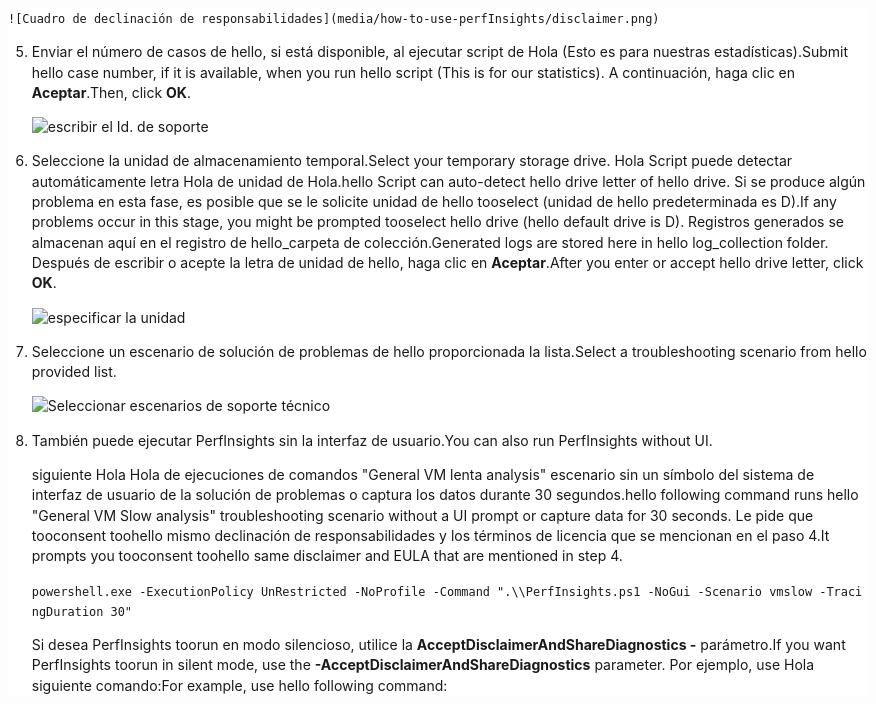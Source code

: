     ![Cuadro de declinación de responsabilidades](media/how-to-use-perfInsights/disclaimer.png)

5.  <span data-ttu-id="d2def-338">Enviar el número de casos de hello, si está disponible, al ejecutar script de Hola (Esto es para nuestras estadísticas).</span><span class="sxs-lookup"><span data-stu-id="d2def-338">Submit hello case number, if it is available, when you run hello script (This is for our statistics).</span></span> <span data-ttu-id="d2def-339">A continuación, haga clic en **Aceptar**.</span><span class="sxs-lookup"><span data-stu-id="d2def-339">Then, click **OK**.</span></span>
    
    ![escribir el Id. de soporte](media/how-to-use-perfInsights/enter-support-number.png)

6.  <span data-ttu-id="d2def-341">Seleccione la unidad de almacenamiento temporal.</span><span class="sxs-lookup"><span data-stu-id="d2def-341">Select your temporary storage drive.</span></span> <span data-ttu-id="d2def-342">Hola Script puede detectar automáticamente letra Hola de unidad de Hola.</span><span class="sxs-lookup"><span data-stu-id="d2def-342">hello Script can auto-detect hello drive letter of hello drive.</span></span> <span data-ttu-id="d2def-343">Si se produce algún problema en esta fase, es posible que se le solicite unidad de hello tooselect (unidad de hello predeterminada es D).</span><span class="sxs-lookup"><span data-stu-id="d2def-343">If any problems occur in this stage, you might be prompted tooselect hello drive (hello default drive is D).</span></span> <span data-ttu-id="d2def-344">Registros generados se almacenan aquí en el registro de hello\_carpeta de colección.</span><span class="sxs-lookup"><span data-stu-id="d2def-344">Generated logs are stored here in hello log\_collection folder.</span></span> <span data-ttu-id="d2def-345">Después de escribir o acepte la letra de unidad de hello, haga clic en **Aceptar**.</span><span class="sxs-lookup"><span data-stu-id="d2def-345">After you enter or accept hello drive letter, click **OK**.</span></span>

    ![especificar la unidad](media/how-to-use-perfInsights/enter-drive.png)

7.  <span data-ttu-id="d2def-347">Seleccione un escenario de solución de problemas de hello proporcionada la lista.</span><span class="sxs-lookup"><span data-stu-id="d2def-347">Select a troubleshooting scenario from hello provided list.</span></span>

       ![Seleccionar escenarios de soporte técnico](media/how-to-use-perfInsights/select-scenarios.png)

8.  <span data-ttu-id="d2def-349">También puede ejecutar PerfInsights sin la interfaz de usuario.</span><span class="sxs-lookup"><span data-stu-id="d2def-349">You can also run PerfInsights without UI.</span></span>

    <span data-ttu-id="d2def-350">siguiente Hola Hola de ejecuciones de comandos "General VM lenta analysis" escenario sin un símbolo del sistema de interfaz de usuario de la solución de problemas o captura los datos durante 30 segundos.</span><span class="sxs-lookup"><span data-stu-id="d2def-350">hello following command runs hello "General VM Slow analysis" troubleshooting scenario without a UI prompt or capture data for 30 seconds.</span></span> <span data-ttu-id="d2def-351">Le pide que tooconsent toohello mismo declinación de responsabilidades y los términos de licencia que se mencionan en el paso 4.</span><span class="sxs-lookup"><span data-stu-id="d2def-351">It prompts you tooconsent toohello same disclaimer and EULA that  are mentioned in step 4.</span></span>

        powershell.exe -ExecutionPolicy UnRestricted -NoProfile -Command ".\\PerfInsights.ps1 -NoGui -Scenario vmslow -TracingDuration 30"

    <span data-ttu-id="d2def-352">Si desea PerfInsights toorun en modo silencioso, utilice la **AcceptDisclaimerAndShareDiagnostics -** parámetro.</span><span class="sxs-lookup"><span data-stu-id="d2def-352">If you want PerfInsights toorun in silent mode, use the **-AcceptDisclaimerAndShareDiagnostics** parameter.</span></span> <span data-ttu-id="d2def-353">Por ejemplo, use Hola siguiente comando:</span><span class="sxs-lookup"><span data-stu-id="d2def-353">For example, use hello following command:</span></span>
